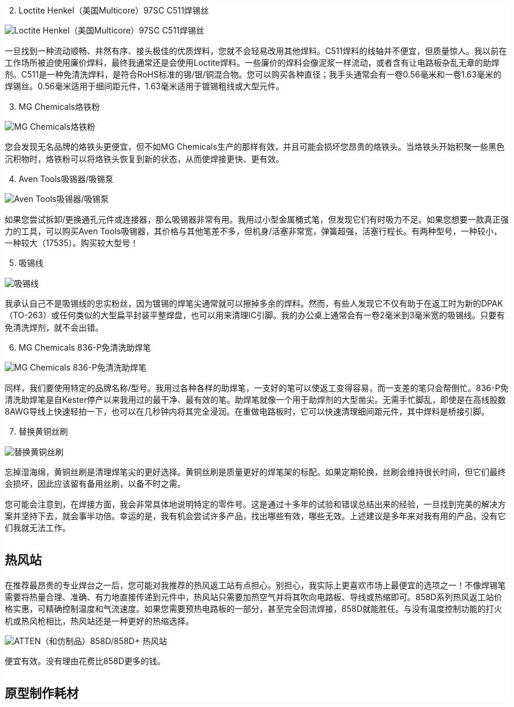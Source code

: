 2. Loctite Henkel（美国Multicore）97SC C511焊锡丝

  ![Loctite Henkel（美国Multicore）97SC C511焊锡丝](https://imgs.boringhex.top/blog/20240108200421.png)

  一旦找到一种流动顺畅、井然有序、接头极佳的优质焊料，您就不会轻易改用其他焊料。C511焊料的线轴并不便宜，但质量惊人。我以前在工作场所被迫使用廉价焊料，最终我通常还是会使用Loctite焊料。一些廉价的焊料会像泥浆一样流动，或者含有让电路板杂乱无章的助焊剂。C511是一种免清洗焊料，是符合RoHS标准的锡/银/铜混合物。您可以购买各种直径；我手头通常会有一卷0.56毫米和一卷1.63毫米的焊锡丝。0.56毫米适用于细间距元件，1.63毫米适用于镀锡粗线或大型元件。

3. MG Chemicals烙铁粉

  ![MG Chemicals烙铁粉](https://imgs.boringhex.top/blog/20240108200551.png)

  您会发现无名品牌的烙铁头更便宜，但不如MG Chemicals生产的那样有效，并且可能会损坏您昂贵的烙铁头。当烙铁头开始积聚一些黑色沉积物时，烙铁粉可以将烙铁头恢复到新的状态，从而使焊接更快、更有效。

4. Aven Tools吸锡器/吸锡泵

  ![Aven Tools吸锡器/吸锡泵](https://imgs.boringhex.top/blog/20240108200657.png)

  如果您尝试拆卸/更换通孔元件或连接器，那么吸锡器非常有用。我用过小型金属桶式笔，但发现它们有时吸力不足。如果您想要一款真正强力的工具，可以购买Aven Tools吸锡器，其价格与其他笔差不多，但机身/活塞非常宽，弹簧超强，活塞行程长。有两种型号，一种较小，一种较大（17535）。购买较大型号！

5. 吸锡线

  ![吸锡线](https://imgs.boringhex.top/blog/20240108200731.png)

  我承认自己不是吸锡线的忠实粉丝，因为镀锡的焊笔尖通常就可以擦掉多余的焊料。然而，有些人发现它不仅有助于在返工时为新的DPAK（TO-263）或任何类似的大型扁平封装平整焊盘，也可以用来清理IC引脚。我的办公桌上通常会有一卷2毫米到3毫米宽的吸锡线。只要有免清洗焊剂，就不会出错。

6. MG Chemicals 836-P免清洗助焊笔

  ![MG Chemicals 836-P免清洗助焊笔](https://imgs.boringhex.top/blog/20240108200823.png)

  同样，我们要使用特定的品牌名称/型号。我用过各种各样的助焊笔，一支好的笔可以使返工变得容易，而一支差的笔只会帮倒忙。836-P免清洗助焊笔是自Kester停产以来我用过的最干净、最有效的笔。助焊笔就像一个用于助焊剂的大型凿尖。无需手忙脚乱，即使是在高线股数8AWG导线上快速轻拍一下，也可以在几秒钟内将其完全浸润。在重做电路板时，它可以快速清理细间距元件，其中焊料是桥接引脚。

7. 替换黄铜丝刷

  ![替换黄铜丝刷](https://imgs.boringhex.top/blog/20240108200904.png)

  忘掉湿海绵，黄铜丝刷是清理焊笔尖的更好选择。黄铜丝刷是质量更好的焊笔架的标配。如果定期轮换，丝刷会维持很长时间，但它们最终会损坏，因此应该留有备用丝刷，以备不时之需。

您可能会注意到，在焊接方面，我会非常具体地说明特定的零件号。这是通过十多年的试验和错误总结出来的经验，一旦找到完美的解决方案并坚持下去，就会事半功倍。幸运的是，我有机会尝试许多产品，找出哪些有效，哪些无效。上述建议是多年来对我有用的产品，没有它们我就无法工作。

## 热风站

在推荐最昂贵的专业焊台之一后，您可能对我推荐的热风返工站有点担心。别担心，我实际上更喜欢市场上最便宜的选项之一！不像焊锡笔需要将热量合理、准确、有力地直接传递到元件中，热风站只需要加热空气并将其吹向电路板、导线或热缩即可。858D系列热风返工站价格实惠，可精确控制温度和气流速度。如果您需要预热电路板的一部分，甚至完全回流焊接，858D就能胜任。与没有温度控制功能的打火机或热风枪相比，热风站还是一种更好的热缩选择。

![ATTEN（和仿制品）858D/858D+ 热风站](https://imgs.boringhex.top/blog/20240108201029.png)

便宜有效。没有理由花费比858D更多的钱。

## 原型制作耗材
